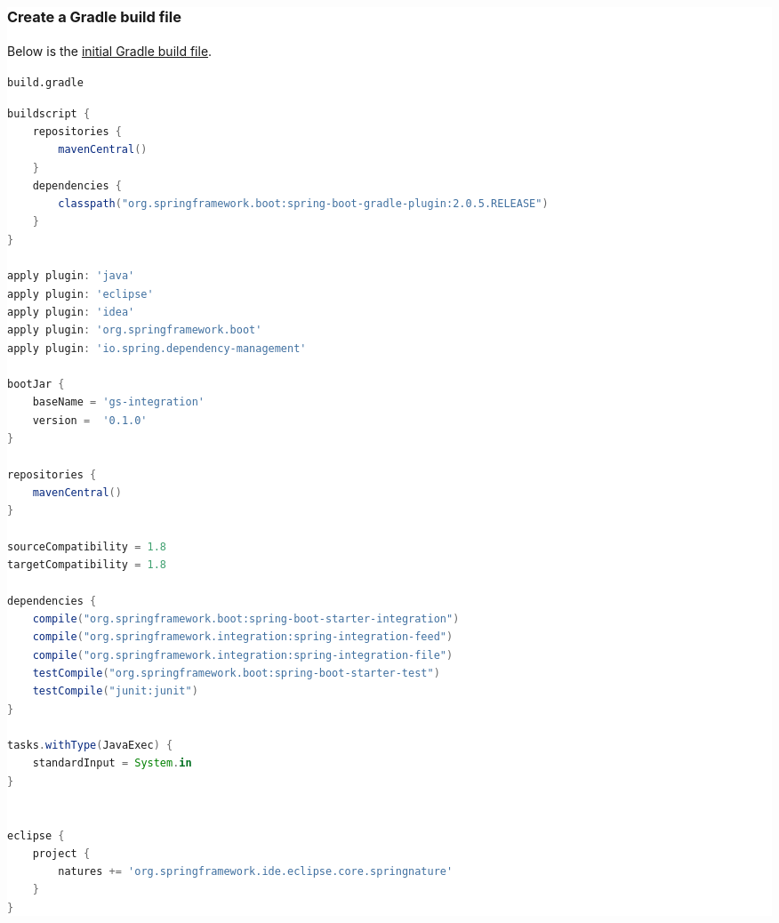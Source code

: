 ### Create a Gradle build file
Below is the [initial Gradle build file](https://github.com/spring-guides/gs-integration/blob/master/initial/build.gradle).

`build.gradle`

```gradle
buildscript {
    repositories {
        mavenCentral()
    }
    dependencies {
        classpath("org.springframework.boot:spring-boot-gradle-plugin:2.0.5.RELEASE")
    }
}

apply plugin: 'java'
apply plugin: 'eclipse'
apply plugin: 'idea'
apply plugin: 'org.springframework.boot'
apply plugin: 'io.spring.dependency-management'

bootJar {
    baseName = 'gs-integration'
    version =  '0.1.0'
}

repositories {
    mavenCentral()
}

sourceCompatibility = 1.8
targetCompatibility = 1.8

dependencies {
    compile("org.springframework.boot:spring-boot-starter-integration")
    compile("org.springframework.integration:spring-integration-feed")
    compile("org.springframework.integration:spring-integration-file")
    testCompile("org.springframework.boot:spring-boot-starter-test")
    testCompile("junit:junit")
}

tasks.withType(JavaExec) {
    standardInput = System.in
}


eclipse {
    project {
        natures += 'org.springframework.ide.eclipse.core.springnature'
    }
}
```

